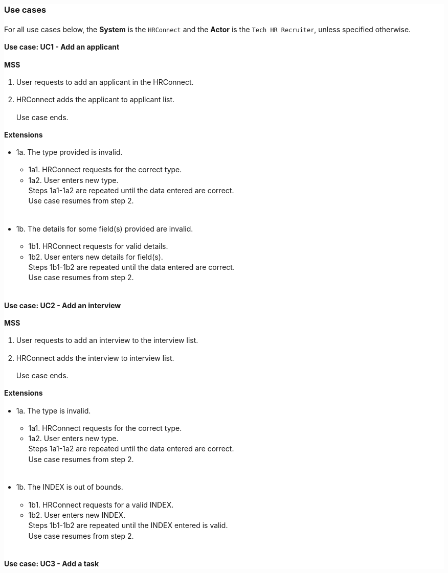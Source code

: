 
<div style="page-break-after: always;"></div>

### Use cases
For all use cases below, the **System** is the `HRConnect` and the **Actor** is the `Tech HR Recruiter`, unless specified otherwise.


**Use case: UC1 - Add an applicant**

**MSS**

1. User requests to add an applicant in the HRConnect.
2. HRConnect adds the applicant to applicant list.

    Use case ends.

**Extensions**

* 1a. The type provided is invalid.

  * 1a1. HRConnect requests for the correct type.
  * 1a2. User enters new type. <br>
  Steps 1a1-1a2 are repeated until the data entered are correct. <br>
  Use case resumes from step 2. <br><br>

* 1b. The details for some field(s) provided are invalid.

    * 1b1. HRConnect requests for valid details.
    * 1b2. User enters new details for field(s). <br>
      Steps 1b1-1b2 are repeated until the data entered are correct. <br>
      Use case resumes from step 2. <br><br>

**Use case: UC2 - Add an interview**

**MSS**

1. User requests to add an interview to the interview list.
2. HRConnect adds the interview to interview list.

   Use case ends.

<div style="page-break-after: always;"></div>

**Extensions**

* 1a. The type is invalid.

    * 1a1. HRConnect requests for the correct type.
    * 1a2. User enters new type. <br>
      Steps 1a1-1a2 are repeated until the data entered are correct. <br>
      Use case resumes from step 2. <br><br>

* 1b. The INDEX is out of bounds.

    * 1b1. HRConnect requests for a valid INDEX.
    * 1b2. User enters new INDEX. <br>
      Steps 1b1-1b2 are repeated until the INDEX entered is valid. <br>
      Use case resumes from step 2. <br><br>

**Use case: UC3 - Add a task**
